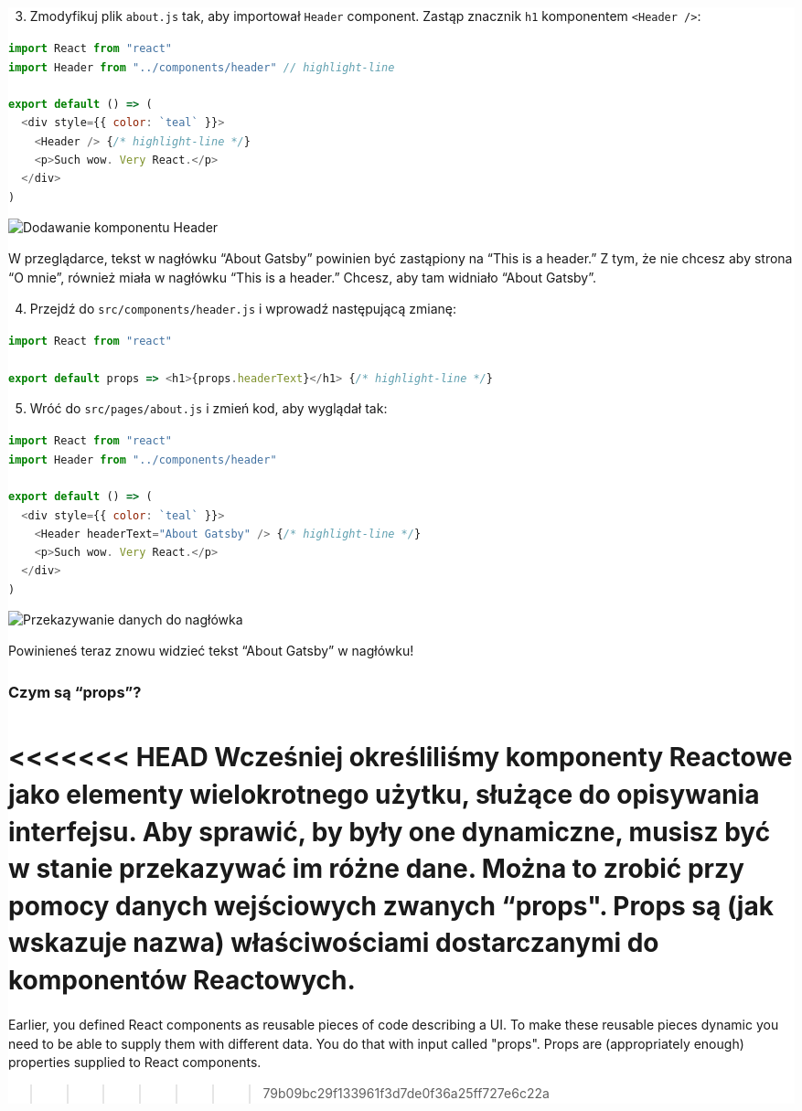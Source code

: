 3.  Zmodyfikuj plik `about.js` tak, aby importował `Header` component. Zastąp znacznik `h1` komponentem `<Header />`:

```jsx:title=src/pages/about.js
import React from "react"
import Header from "../components/header" // highlight-line

export default () => (
  <div style={{ color: `teal` }}>
    <Header /> {/* highlight-line */}
    <p>Such wow. Very React.</p>
  </div>
)
```

![Dodawanie komponentu Header](06-header-component.png)

W przeglądarce, tekst w nagłówku “About Gatsby” powinien być zastąpiony na “This is a header.” Z tym, że nie chcesz aby strona “O mnie”, również miała w nagłówku “This is a header.” Chcesz, aby tam widniało “About Gatsby”.

4.  Przejdź do `src/components/header.js` i wprowadź następującą zmianę:

```jsx:title=src/components/header.js
import React from "react"

export default props => <h1>{props.headerText}</h1> {/* highlight-line */}
```

5.  Wróć do `src/pages/about.js` i zmień kod, aby wyglądał tak:

```jsx:title=src/pages/about.js
import React from "react"
import Header from "../components/header"

export default () => (
  <div style={{ color: `teal` }}>
    <Header headerText="About Gatsby" /> {/* highlight-line */}
    <p>Such wow. Very React.</p>
  </div>
)
```

![Przekazywanie danych do nagłówka](07-pass-data-header.png)

Powinieneś teraz znowu widzieć tekst “About Gatsby” w nagłówku!

### Czym są “props”?

<<<<<<< HEAD
Wcześniej określiliśmy komponenty Reactowe jako elementy wielokrotnego użytku, służące do opisywania interfejsu. Aby sprawić, by były one dynamiczne, musisz być w stanie przekazywać im różne dane. Można to zrobić przy pomocy danych wejściowych zwanych “props". Props są (jak wskazuje nazwa) właściwościami dostarczanymi do komponentów Reactowych.
=======
Earlier, you defined React components as reusable pieces of code describing a UI. To make these reusable pieces dynamic you need to be able to supply them with different data. You do that with input called "props". Props are (appropriately enough) properties supplied to React components.
>>>>>>> 79b09bc29f133961f3d7de0f36a25ff727e6c22a

